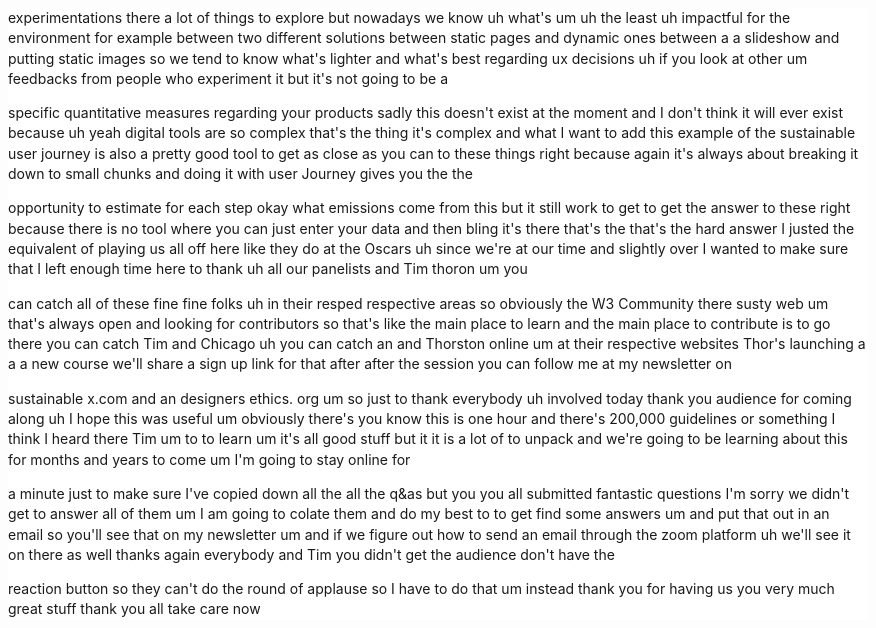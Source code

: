 experimentations there a lot of things to explore but nowadays we know uh what's um uh the least uh impactful for the environment for example between two different solutions between static pages and dynamic ones between a a slideshow and putting static images so we tend to know what's lighter and what's best regarding ux decisions uh if you look at other um feedbacks from people who experiment it but it's not going to be a 

specific quantitative measures regarding your products sadly this doesn't exist at the moment and I don't think it will ever exist because uh yeah digital tools are so complex that's the thing it's complex and what I want to add this example of the sustainable user journey is also a pretty good tool to get as close as you can to these things right because again it's always about breaking it down to small chunks and doing it with user Journey gives you the the 

opportunity to estimate for each step okay what emissions come from this but it still work to get to get the answer to these right because there is no tool where you can just enter your data and then bling it's there that's the that's the hard answer I justed the equivalent of playing us all off here like they do at the Oscars uh since we're at our time and slightly over I wanted to make sure that I left enough time here to thank uh all our panelists and Tim thoron um you 

can catch all of these fine fine folks uh in their resped respective areas so obviously the W3 Community there susty web um that's always open and looking for contributors so that's like the main place to learn and the main place to contribute is to go there you can catch Tim and Chicago uh you can catch an and Thorston online um at their respective websites Thor's launching a a a new course we'll share a sign up link for that after after the session you can follow me at my newsletter on 

sustainable x.com and an designers ethics. org um so just to thank everybody uh involved today thank you audience for coming along uh I hope this was useful um obviously there's you know this is one hour and there's 200,000 guidelines or something I think I heard there Tim um to to learn um it's all good stuff but it it is a lot of to unpack and we're going to be learning about this for months and years to come um I'm going to stay online for 

a minute just to make sure I've copied down all the all the q&as but you you all submitted fantastic questions I'm sorry we didn't get to answer all of them um I am going to colate them and do my best to to get find some answers um and put that out in an email so you'll see that on my newsletter um and if we figure out how to send an email through the zoom platform uh we'll see it on there as well thanks again everybody and Tim you didn't get the audience don't have the 

reaction button so they can't do the round of applause so I have to do that um instead thank you for having us you very much great stuff thank you all take care now
